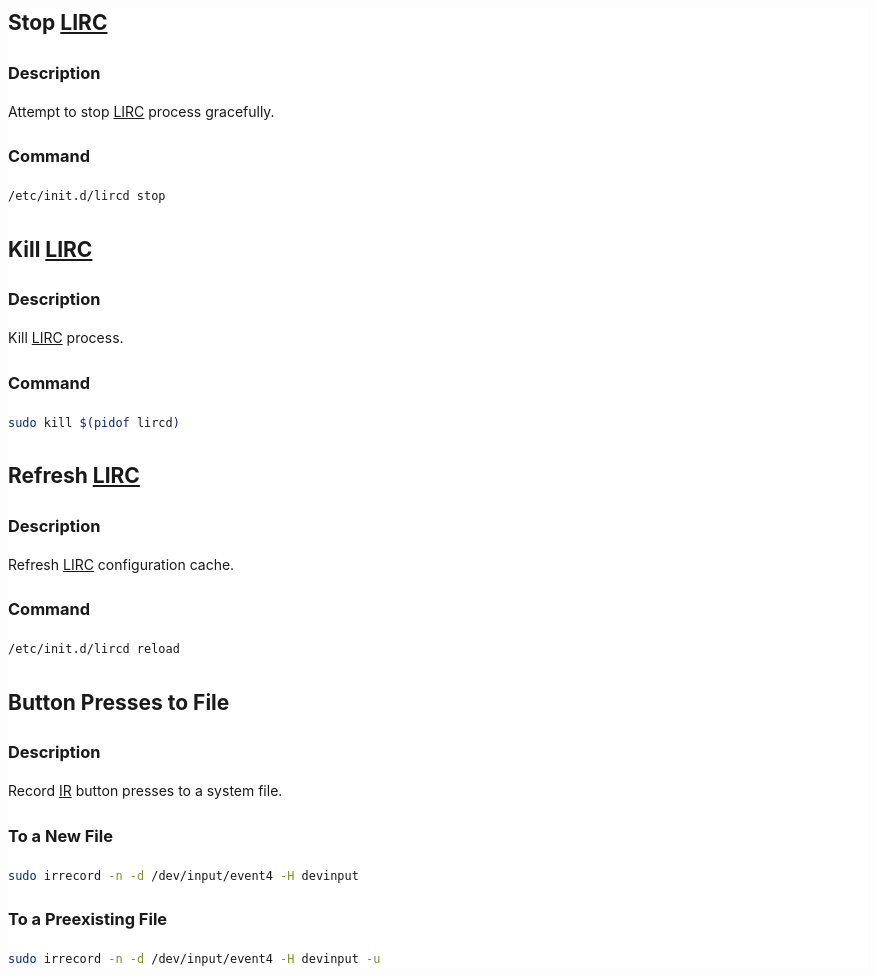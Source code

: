 ## Stop [LIRC](http://www.lirc.org/)

### Description

Attempt to stop [LIRC](http://www.LIRC.org/) process gracefully.

### Command

```bash
/etc/init.d/lircd stop
```

## Kill [LIRC](http://www.lirc.org/)

### Description

Kill [LIRC](http://www.lirc.org/) process.

### Command

```bash
sudo kill $(pidof lircd)
```

## Refresh [LIRC](http://www.lirc.org/)

### Description

Refresh [LIRC](http://www.lirc.org/) configuration cache.

### Command

```bash
/etc/init.d/lircd reload
```

## Button Presses to File

### Description

Record [IR](https://en.wikipedia.org/wiki/Consumer_IR) button presses to a system file.

### To a New File

```bash
sudo irrecord -n -d /dev/input/event4 -H devinput
```

### To a Preexisting File

```bash
sudo irrecord -n -d /dev/input/event4 -H devinput -u
```
